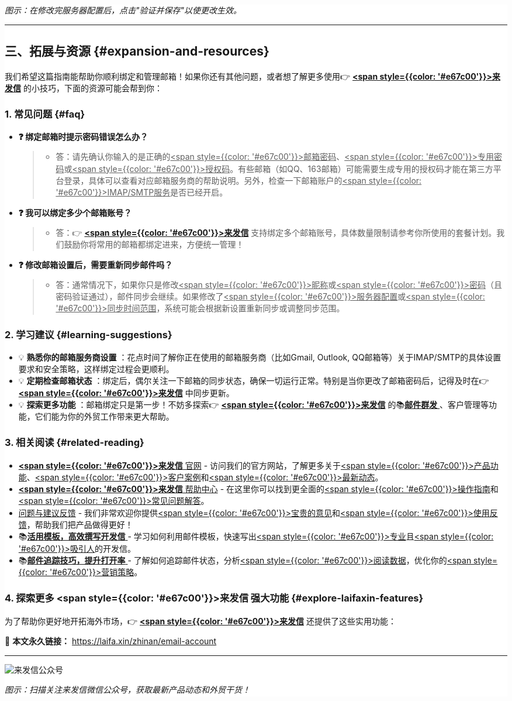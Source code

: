 _图示：在修改完服务器配置后，点击"验证并保存"以使更改生效。_

---

## 三、拓展与资源 {#expansion-and-resources}

我们希望这篇指南能帮助你顺利绑定和管理邮箱！如果你还有其他问题，或者想了解更多使用👉 [**<span style={{color: '#e67c00'}}>来发信</span>**](https://laifaxin.com) 的小技巧，下面的资源可能会帮到你：

### 1. 常见问题 {#faq}

- **❓ 绑定邮箱时提示密码错误怎么办？**

  > - 答：请先确认你输入的是正确的<u><span style={{color: '#e67c00'}}>邮箱密码</span></u>、<u><span style={{color: '#e67c00'}}>专用密码</span></u>或<u><span style={{color: '#e67c00'}}>授权码</span></u>。有些邮箱（如QQ、163邮箱）可能需要生成专用的授权码才能在第三方平台登录，具体可以查看对应邮箱服务商的帮助说明。另外，检查一下邮箱账户的<u><span style={{color: '#e67c00'}}>IMAP/SMTP服务</span></u>是否已经开启。

- **❓ 我可以绑定多少个邮箱账号？**

  > - 答：👉 [**<span style={{color: '#e67c00'}}>来发信</span>**](https://laifaxin.com) 支持绑定多个邮箱账号，具体数量限制请参考你所使用的套餐计划。我们鼓励你将常用的邮箱都绑定进来，方便统一管理！

- **❓ 修改邮箱设置后，需要重新同步邮件吗？**
  > - 答：通常情况下，如果你只是修改<u><span style={{color: '#e67c00'}}>昵称</span></u>或<u><span style={{color: '#e67c00'}}>密码</span></u>（且密码验证通过），邮件同步会继续。如果修改了<u><span style={{color: '#e67c00'}}>服务器配置</span></u>或<u><span style={{color: '#e67c00'}}>同步时间范围</span></u>，系统可能会根据新设置重新同步或调整同步范围。

### 2. 学习建议 {#learning-suggestions}

- 💡 **熟悉你的邮箱服务商设置** ：花点时间了解你正在使用的邮箱服务商（比如Gmail, Outlook, QQ邮箱等）关于IMAP/SMTP的具体设置要求和安全策略，这样绑定过程会更顺利。
- 💡 **定期检查邮箱状态** ：绑定后，偶尔关注一下邮箱的同步状态，确保一切运行正常。特别是当你更改了邮箱密码后，记得及时在👉 [**<span style={{color: '#e67c00'}}>来发信</span>**](https://laifaxin.com) 中同步更新。
- 💡 **探索更多功能** ：邮箱绑定只是第一步！不妨多探索👉 [**<span style={{color: '#e67c00'}}>来发信</span>**](https://laifaxin.com) 的📚[**邮件群发** ](./email-mass-sending)、客户管理等功能，它们能为你的外贸工作带来更大帮助。

### 3. 相关阅读 {#related-reading}

- [**<span style={{color: '#e67c00'}}>来发信</span>** 官网](https://www.laifaxin.com) - 访问我们的官方网站，了解更多关于<u><span style={{color: '#e67c00'}}>产品功能</span></u>、<u><span style={{color: '#e67c00'}}>客户案例</span></u>和<u><span style={{color: '#e67c00'}}>最新动态</span></u>。
- [**<span style={{color: '#e67c00'}}>来发信</span>** 帮助中心](https://doc.laifaxin.com) - 在这里你可以找到更全面的<u><span style={{color: '#e67c00'}}>操作指南</span></u>和<u><span style={{color: '#e67c00'}}>常见问题解答</span></u>。
- [问题与建议反馈](https://txc.qq.com/products/339755/) - 我们非常欢迎你提供<u><span style={{color: '#e67c00'}}>宝贵的意见</span></u>和<u><span style={{color: '#e67c00'}}>使用反馈</span></u>，帮助我们把产品做得更好！
- 📚[**活用模板，高效撰写开发信** ](./email-templates) - 学习如何利用邮件模板，快速写出<u><span style={{color: '#e67c00'}}>专业</span></u>且<u><span style={{color: '#e67c00'}}>吸引人</span></u>的开发信。
- 📚[**邮件追踪技巧，提升打开率** ](./email-tracking) - 了解如何追踪邮件状态，分析<u><span style={{color: '#e67c00'}}>阅读数据</span></u>，优化你的<u><span style={{color: '#e67c00'}}>营销策略</span></u>。

### 4. 探索更多 **<span style={{color: '#e67c00'}}>来发信</span>** 强大功能 {#explore-laifaxin-features}

为了帮助你更好地开拓海外市场，👉 [**<span style={{color: '#e67c00'}}>来发信</span>**](https://laifaxin.com) 还提供了这些实用功能：

🔗 **本文永久链接：** https://laifa.xin/zhinan/email-account

---

![来发信公众号](https://cos.files.maozhishi.com/data/web/web-files/img/1719314829483.png)

_图示：扫描关注来发信微信公众号，获取最新产品动态和外贸干货！_
